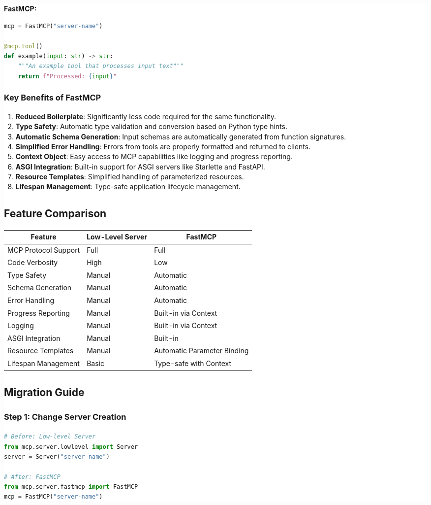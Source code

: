 **FastMCP:**
```python
mcp = FastMCP("server-name")

@mcp.tool()
def example(input: str) -> str:
    """An example tool that processes input text"""
    return f"Processed: {input}"
```

### Key Benefits of FastMCP

1. **Reduced Boilerplate**: Significantly less code required for the same functionality.
2. **Type Safety**: Automatic type validation and conversion based on Python type hints.
3. **Automatic Schema Generation**: Input schemas are automatically generated from function signatures.
4. **Simplified Error Handling**: Errors from tools are properly formatted and returned to clients.
5. **Context Object**: Easy access to MCP capabilities like logging and progress reporting.
6. **ASGI Integration**: Built-in support for ASGI servers like Starlette and FastAPI.
7. **Resource Templates**: Simplified handling of parameterized resources.
8. **Lifespan Management**: Type-safe application lifecycle management.

## Feature Comparison

| Feature | Low-Level Server | FastMCP |
|---------|-----------------|---------|
| MCP Protocol Support | Full | Full |
| Code Verbosity | High | Low |
| Type Safety | Manual | Automatic |
| Schema Generation | Manual | Automatic |
| Error Handling | Manual | Automatic |
| Progress Reporting | Manual | Built-in via Context |
| Logging | Manual | Built-in via Context |
| ASGI Integration | Manual | Built-in |
| Resource Templates | Manual | Automatic Parameter Binding |
| Lifespan Management | Basic | Type-safe with Context |

## Migration Guide

### Step 1: Change Server Creation

```python
# Before: Low-level Server
from mcp.server.lowlevel import Server
server = Server("server-name")

# After: FastMCP
from mcp.server.fastmcp import FastMCP
mcp = FastMCP("server-name")
```

